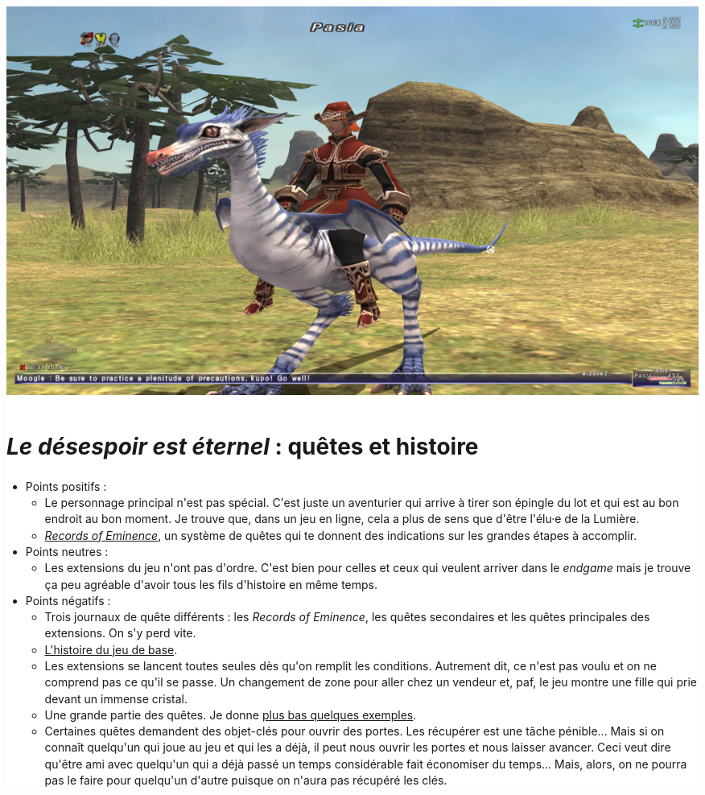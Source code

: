 ![Pasia sur une sorte de raptor bleu.](images/mount.png "Pasia sur une sorte de raptor bleu.")

# *Le désespoir est éternel* : quêtes et histoire
  - Points positifs :
    - Le personnage principal n'est pas spécial.
      C'est juste un aventurier qui arrive à tirer son épingle du lot et qui est au bon endroit au bon moment.
      Je trouve que, dans un jeu en ligne, cela a plus de sens que d'être l'élu·e de la Lumière.
    - [*Records of Eminence*](#records-of-eminence), un système de quêtes qui te donnent des indications sur les grandes étapes à accomplir.
  - Points neutres :
    - Les extensions du jeu n'ont pas d'ordre.
      C'est bien pour celles et ceux qui veulent arriver dans le *endgame* mais je trouve ça peu agréable d'avoir tous les fils d'histoire en même temps.
  - Points négatifs :
    - Trois journaux de quête différents : les *Records of Eminence*, les quêtes secondaires et les quêtes principales des extensions.
      On s'y perd vite.
    - [L'histoire du jeu de base](#une-histoire).
    - Les extensions se lancent toutes seules dès qu'on remplit les conditions.
      Autrement dit, ce n'est pas voulu et on ne comprend pas ce qu'il se passe.
      Un changement de zone pour aller chez un vendeur et, paf, le jeu montre une fille qui prie devant un immense cristal.
    - Une grande partie des quêtes.
      Je donne [plus bas quelques exemples](#quelques-quetes).
    - Certaines quêtes demandent des objet-clés pour ouvrir des portes.
      Les récupérer est une tâche pénible...
      Mais si on connaît quelqu'un qui joue au jeu et qui les a déjà, il peut nous ouvrir les portes et nous laisser avancer.
      Ceci veut dire qu'être ami avec quelqu'un qui a déjà passé un temps considérable fait économiser du temps...
      Mais, alors, on ne pourra pas le faire pour quelqu'un d'autre puisque on n'aura pas récupéré les clés.
